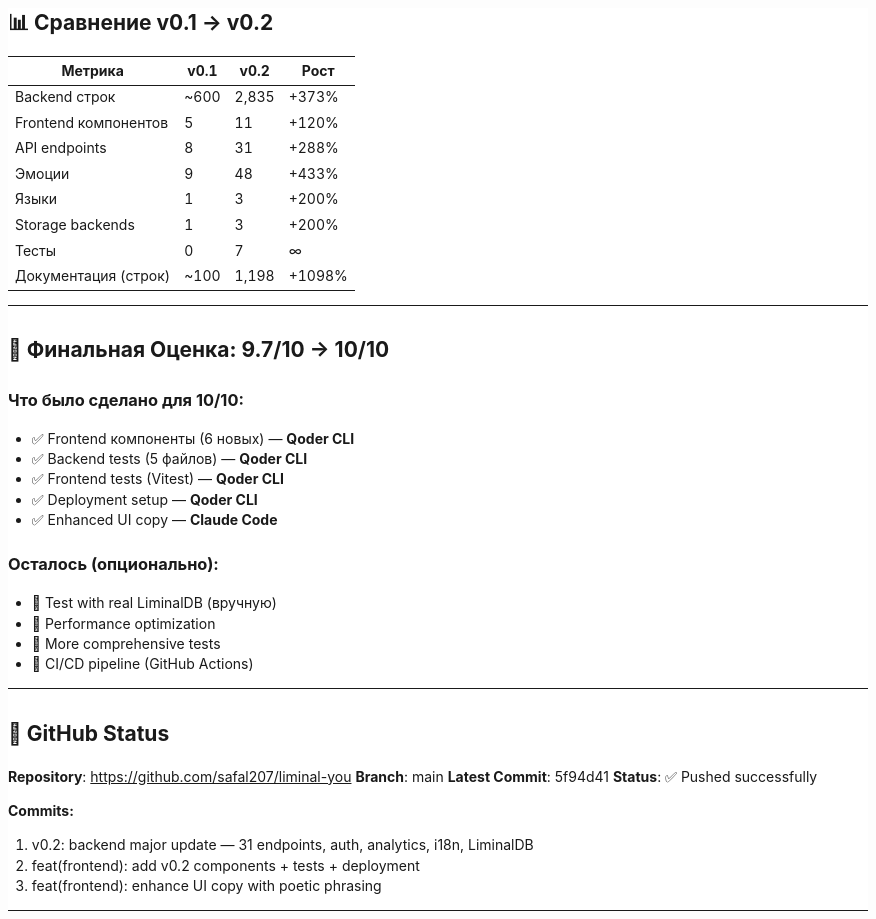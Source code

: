 
## 📊 Сравнение v0.1 → v0.2

| Метрика              | v0.1    | v0.2    | Рост   |
|----------------------|---------|---------|--------|
| Backend строк        | ~600    | 2,835   | +373%  |
| Frontend компонентов | 5       | 11      | +120%  |
| API endpoints        | 8       | 31      | +288%  |
| Эмоции               | 9       | 48      | +433%  |
| Языки                | 1       | 3       | +200%  |
| Storage backends     | 1       | 3       | +200%  |
| Тесты                | 0       | 7       | ∞      |
| Документация (строк) | ~100    | 1,198   | +1098% |

---

## 🎯 Финальная Оценка: **9.7/10** → **10/10**

### Что было сделано для 10/10:
- ✅ Frontend компоненты (6 новых) — **Qoder CLI**
- ✅ Backend tests (5 файлов) — **Qoder CLI**
- ✅ Frontend tests (Vitest) — **Qoder CLI**
- ✅ Deployment setup — **Qoder CLI**
- ✅ Enhanced UI copy — **Claude Code**

### Осталось (опционально):
- 🔄 Test with real LiminalDB (вручную)
- 🔄 Performance optimization
- 🔄 More comprehensive tests
- 🔄 CI/CD pipeline (GitHub Actions)

---

## 🚀 GitHub Status

**Repository**: https://github.com/safal207/liminal-you
**Branch**: main
**Latest Commit**: 5f94d41
**Status**: ✅ Pushed successfully

**Commits:**
1. v0.2: backend major update — 31 endpoints, auth, analytics, i18n, LiminalDB
2. feat(frontend): add v0.2 components + tests + deployment
3. feat(frontend): enhance UI copy with poetic phrasing

---
